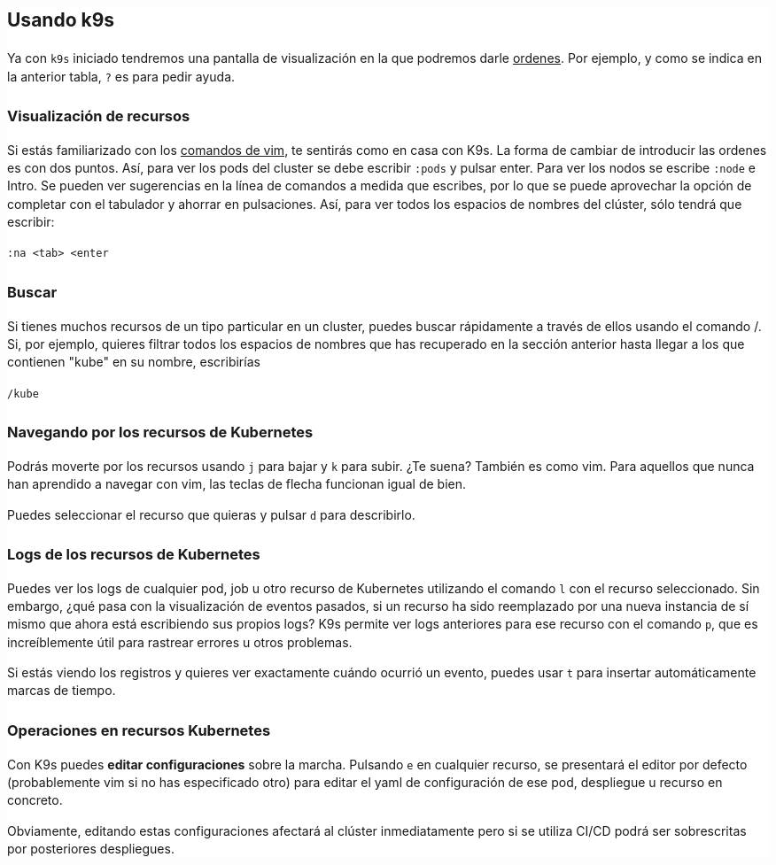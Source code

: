 
## Usando k9s

Ya con `k9s` iniciado tendremos una pantalla de visualización en la que podremos darle [ordenes](#key-bindings). Por ejemplo, y como se indica en la anterior tabla, `?` es para pedir ayuda.

### Visualización de recursos

Si estás familiarizado con los [comandos de vim](https://gitea.vergaracarmona.es/man-linux/Guia-VIM), te sentirás como en casa con K9s. La forma de cambiar de introducir las ordenes es con dos puntos. Así, para ver los pods del cluster se debe escribir `:pods` y pulsar enter. Para ver los nodos se escribe `:node` e Intro. Se pueden ver sugerencias en la línea de comandos a medida que escribes, por lo que se puede aprovechar la opción de completar con el tabulador y ahorrar en pulsaciones. Así, para ver todos los espacios de nombres del clúster, sólo tendrá que escribir:

```shell
:na <tab> <enter
```

### Buscar

Si tienes muchos recursos de un tipo particular en un cluster, puedes buscar rápidamente a través de ellos usando el comando /. Si, por ejemplo, quieres filtrar todos los espacios de nombres que has recuperado en la sección anterior hasta llegar a los que contienen "kube" en su nombre, escribirías

```shell
/kube
```

### Navegando por los recursos de Kubernetes

Podrás moverte por los recursos usando `j` para bajar y `k` para subir. ¿Te suena? También es como vim. Para aquellos que nunca han aprendido a navegar con vim, las teclas de flecha funcionan igual de bien.

Puedes seleccionar el recurso que quieras y pulsar `d` para describirlo. 

### Logs de los recursos de Kubernetes

Puedes ver los logs de cualquier pod, job u otro recurso de Kubernetes utilizando el comando `l` con el recurso seleccionado. Sin embargo, ¿qué pasa con la visualización de eventos pasados, si un recurso ha sido reemplazado por una nueva instancia de sí mismo que ahora está escribiendo sus propios logs? K9s permite ver logs anteriores para ese recurso con el comando `p`, que es increíblemente útil para rastrear errores u otros problemas.

Si estás viendo los registros y quieres ver exactamente cuándo ocurrió un evento, puedes usar `t` para insertar automáticamente marcas de tiempo.

### Operaciones en recursos Kubernetes

Con K9s puedes **editar configuraciones** sobre la marcha. Pulsando `e` en cualquier recurso, se presentará el editor por defecto (probablemente vim si no has especificado otro) para editar el yaml de configuración de ese pod, despliegue u recurso en concreto.

Obviamente, editando estas configuraciones afectará al clúster inmediatamente pero si se utiliza CI/CD podrá ser sobrescritas por posteriores despliegues.
